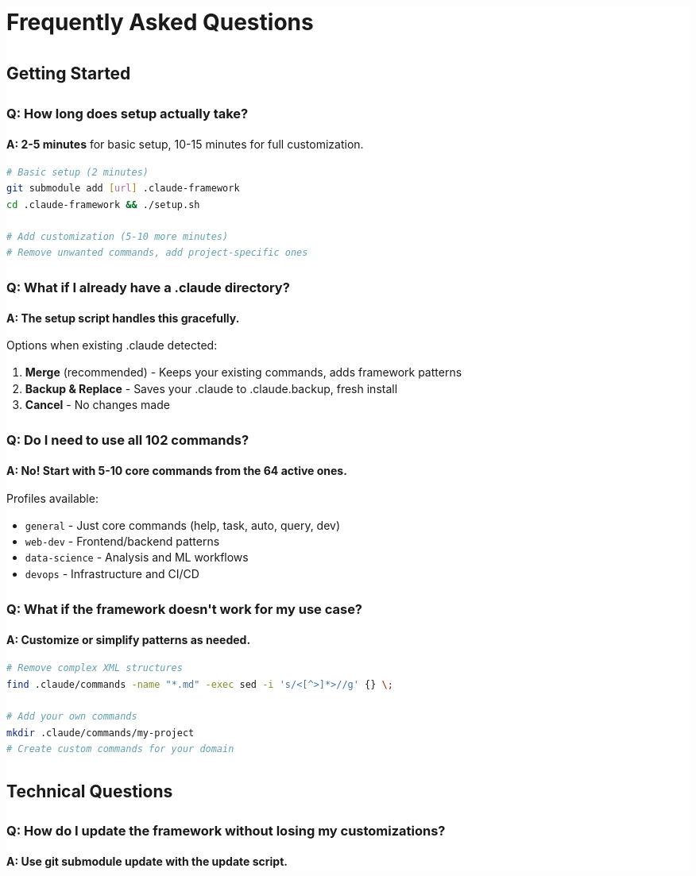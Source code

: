 # Frequently Asked Questions

## Getting Started

### Q: How long does setup actually take?
**A: 2-5 minutes** for basic setup, 10-15 minutes for full customization.

```bash
# Basic setup (2 minutes)
git submodule add [url] .claude-framework
cd .claude-framework && ./setup.sh

# Add customization (5-10 more minutes)
# Remove unwanted commands, add project-specific ones
```

### Q: What if I already have a .claude directory?
**A: The setup script handles this gracefully.**

Options when existing .claude detected:
1. **Merge** (recommended) - Keeps your existing commands, adds framework patterns
2. **Backup & Replace** - Saves your .claude to .claude.backup, fresh install
3. **Cancel** - No changes made

### Q: Do I need to use all 102 commands?
**A: No! Start with 5-10 core commands from the 64 active ones.**

Profiles available:
- `general` - Just core commands (help, task, auto, query, dev)
- `web-dev` - Frontend/backend patterns
- `data-science` - Analysis and ML workflows
- `devops` - Infrastructure and CI/CD

### Q: What if the framework doesn't work for my use case?
**A: Customize or simplify patterns as needed.**

```bash
# Remove complex XML structures
find .claude/commands -name "*.md" -exec sed -i 's/<[^>]*>//g' {} \;

# Add your own commands
mkdir .claude/commands/my-project
# Create custom commands for your domain
```

## Technical Questions

### Q: How do I update the framework without losing my customizations?
**A: Use git submodule update with the update script.**
